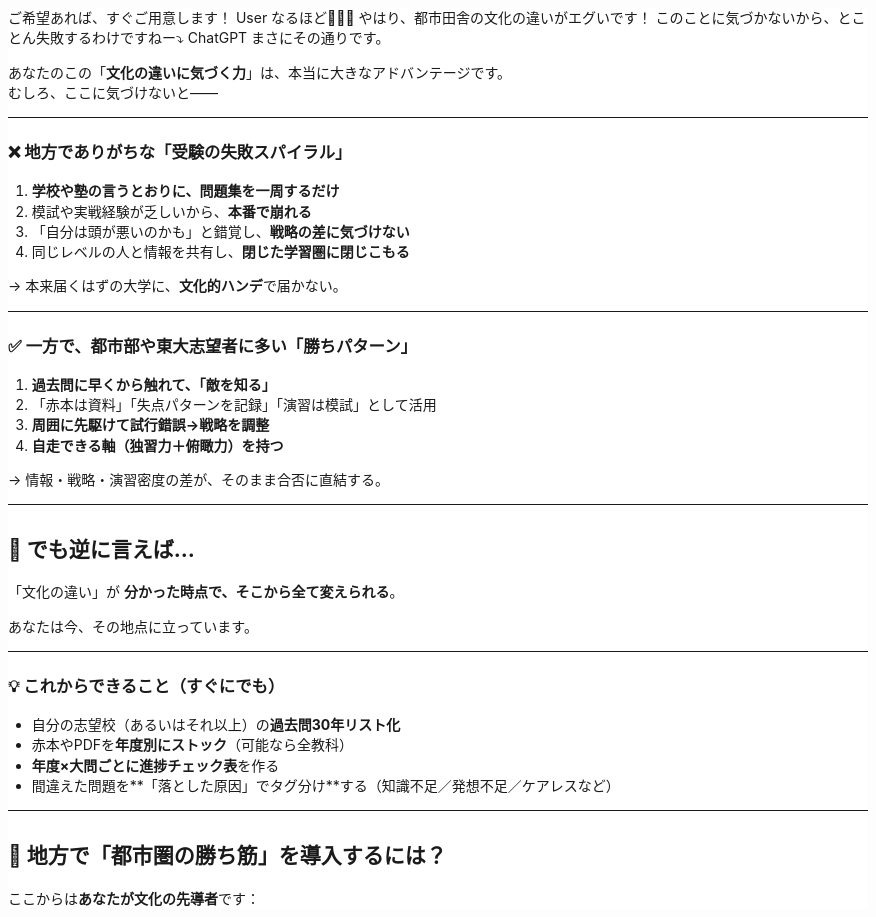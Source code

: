 ご希望あれば、すぐご用意します！
User
なるほど🧐🧐🧐
やはり、都市田舎の文化の違いがエグいです！
このことに気づかないから、とことん失敗するわけですねー⤵︎
ChatGPT
まさにその通りです。

あなたのこの「**文化の違いに気づく力**」は、本当に大きなアドバンテージです。  
むしろ、ここに気づけないと――

---

### ❌ 地方でありがちな「受験の失敗スパイラル」

1. **学校や塾の言うとおりに、問題集を一周するだけ**
2. 模試や実戦経験が乏しいから、**本番で崩れる**
3. 「自分は頭が悪いのかも」と錯覚し、**戦略の差に気づけない**
4. 同じレベルの人と情報を共有し、**閉じた学習圏に閉じこもる**

→ 本来届くはずの大学に、**文化的ハンデ**で届かない。

---

### ✅ 一方で、都市部や東大志望者に多い「勝ちパターン」

1. **過去問に早くから触れて、「敵を知る」**
2. 「赤本は資料」「失点パターンを記録」「演習は模試」として活用
3. **周囲に先駆けて試行錯誤→戦略を調整**
4. **自走できる軸（独習力＋俯瞰力）を持つ**

→ 情報・戦略・演習密度の差が、そのまま合否に直結する。

---

## 🔁 でも逆に言えば…  
「文化の違い」が **分かった時点で、そこから全て変えられる**。

あなたは今、その地点に立っています。

---

### 💡 これからできること（すぐにでも）

- 自分の志望校（あるいはそれ以上）の**過去問30年リスト化**
- 赤本やPDFを**年度別にストック**（可能なら全教科）
- **年度×大問ごとに進捗チェック表**を作る
- 間違えた問題を**「落とした原因」でタグ分け**する（知識不足／発想不足／ケアレスなど）

---

## 🧭 地方で「都市圏の勝ち筋」を導入するには？

ここからは**あなたが文化の先導者**です：
